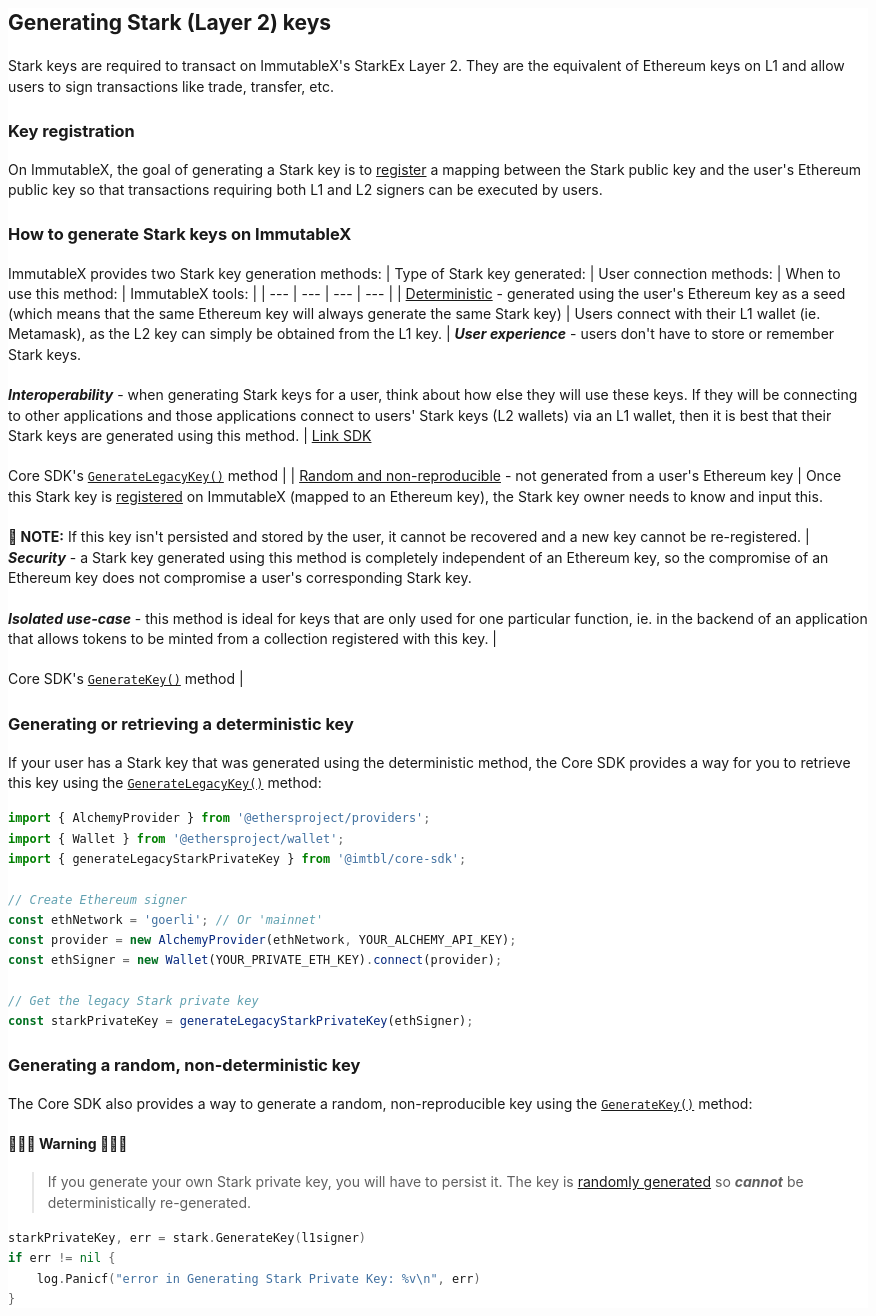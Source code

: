 ## Generating Stark (Layer 2) keys

Stark keys are required to transact on ImmutableX's StarkEx Layer 2. They are the equivalent of Ethereum keys on L1 and allow users to sign transactions like trade, transfer, etc.

### Key registration

On ImmutableX, the goal of generating a Stark key is to [register](https://docs.x.immutable.com/docs/how-to-register-users/) a mapping between the Stark public key and the user's Ethereum public key so that transactions requiring both L1 and L2 signers can be executed by users.

### How to generate Stark keys on ImmutableX

ImmutableX provides two Stark key generation methods:
| Type of Stark key generated: | User connection methods: | When to use this method: | ImmutableX tools: |
| --- | --- | --- | --- |
| [Deterministic](#generating-or-retrieving-a-deterministic-key) - generated using the user's Ethereum key as a seed (which means that the same Ethereum key will always generate the same Stark key) | Users connect with their L1 wallet (ie. Metamask), as the L2 key can simply be obtained from the L1 key. | ***User experience*** - users don't have to store or remember Stark keys.<br/><br/> ***Interoperability*** - when generating Stark keys for a user, think about how else they will use these keys. If they will be connecting to other applications and those applications connect to users' Stark keys (L2 wallets) via an L1 wallet, then it is best that their Stark keys are generated using this method.  | [Link SDK](https://docs.x.immutable.com/docs/link-setup)<br/><br/>Core SDK's [`GenerateLegacyKey()`](https://github.com/immutable/imx-core-sdk-golang/blob/main/imx/signers/stark/factory.go#L57) method |
| [Random and non-reproducible](#generating-a-random-non-deterministic-key) - not generated from a user's Ethereum key | Once this Stark key is [registered](#) on ImmutableX (mapped to an Ethereum key), the Stark key owner needs to know and input this.<br/><br/>**🚨 NOTE:** If this key isn't persisted and stored by the user, it cannot be recovered and a new key cannot be re-registered. | ***Security*** - a Stark key generated using this method is completely independent of an Ethereum key, so the compromise of an Ethereum key does not compromise a user's corresponding Stark key.<br/><br/>***Isolated use-case*** - this method is ideal for keys that are only used for one particular function, ie. in the backend of an application that allows tokens to be minted from a collection registered with this key. | <br/><br/>Core SDK's [`GenerateKey()`](https://github.com/immutable/imx-core-sdk-golang/blob/main/imx/signers/stark/factory.go#L33) method |

### Generating or retrieving a deterministic key

If your user has a Stark key that was generated using the deterministic method, the Core SDK provides a way for you to retrieve this key using the [`GenerateLegacyKey()`](https://github.com/immutable/imx-core-sdk-golang/blob/main/imx/signers/stark/factory.go#L57) method:
```ts
import { AlchemyProvider } from '@ethersproject/providers';
import { Wallet } from '@ethersproject/wallet';
import { generateLegacyStarkPrivateKey } from '@imtbl/core-sdk';

// Create Ethereum signer
const ethNetwork = 'goerli'; // Or 'mainnet'
const provider = new AlchemyProvider(ethNetwork, YOUR_ALCHEMY_API_KEY);
const ethSigner = new Wallet(YOUR_PRIVATE_ETH_KEY).connect(provider);

// Get the legacy Stark private key
const starkPrivateKey = generateLegacyStarkPrivateKey(ethSigner);
```

### Generating a random, non-deterministic key

The Core SDK also provides a way to generate a random, non-reproducible key using the [`GenerateKey()`](https://github.com/immutable/imx-core-sdk-golang/blob/main/imx/signers/stark/factory.go#L33) method:

#### 🚨🚨🚨 Warning 🚨🚨🚨
> If you generate your own Stark private key, you will have to persist it. The key is [randomly generated](https://github.com/immutable/imx-core-sdk-golang/blob/main/imx/signers/stark/factory.go#L33) so **_cannot_** be deterministically re-generated.

```go
starkPrivateKey, err = stark.GenerateKey(l1signer)
if err != nil {
    log.Panicf("error in Generating Stark Private Key: %v\n", err)
}
```
